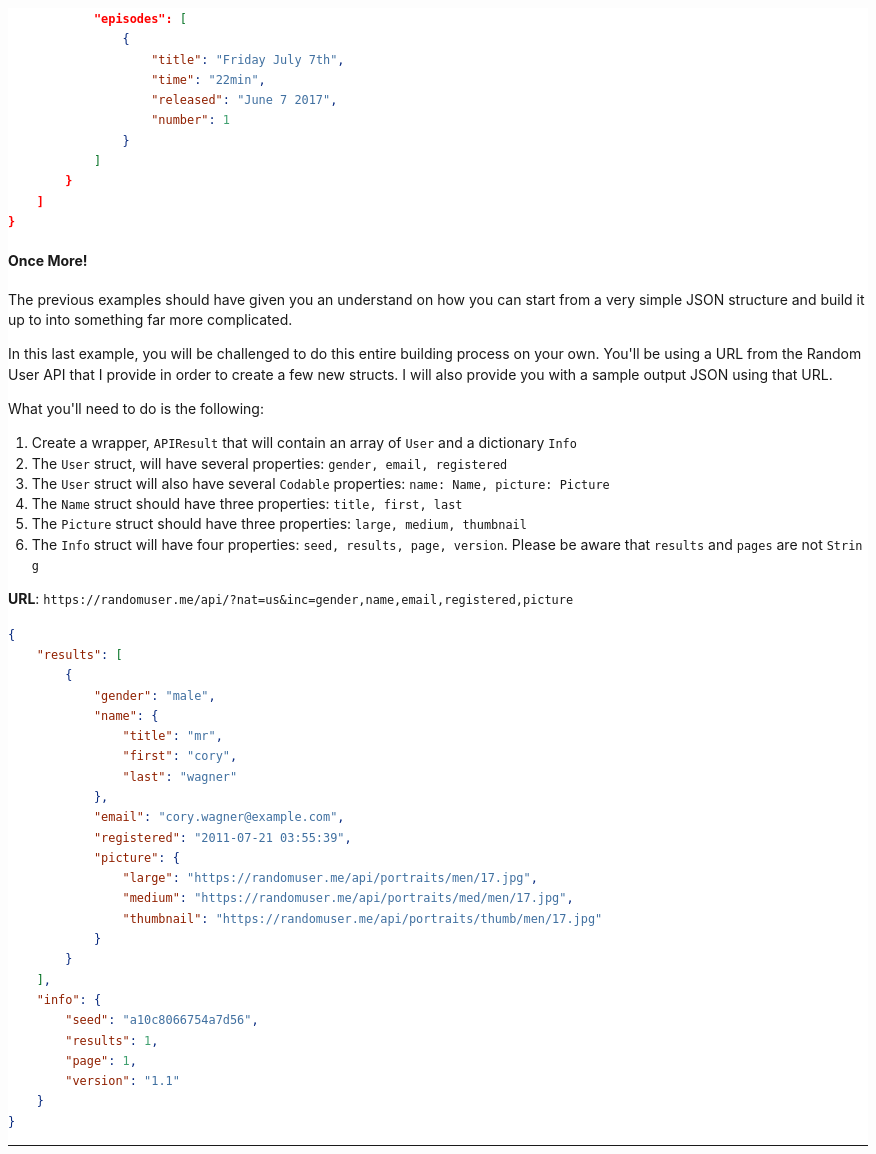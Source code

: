 ```json
            "episodes": [
                {
                    "title": "Friday July 7th",
                    "time": "22min",
                    "released": "June 7 2017",
                    "number": 1
                }
            ]
        }
    ]
}
```

####  Once More!

The previous examples should have given you an understand on how you can start from a very simple JSON structure and build it up to into something far more complicated.

In this last example, you will be challenged to do this entire building process on your own. You'll be using a URL from the  Random User API that I provide in order to create a few new structs. I will also provide you with a sample output JSON using that URL.

What you'll need to do is the following:

1. Create a wrapper, `APIResult` that will contain an array of `User` and a dictionary `Info`
2. The `User` struct, will have several properties: `gender, email, registered`
3. The `User` struct will also have several `Codable` properties: `name: Name, picture: Picture`
4. The `Name` struct should have three properties: `title, first, last`
5. The `Picture` struct should have three properties: `large, medium, thumbnail`
6. The `Info` struct will have four properties: `seed, results, page, version`. Please be aware that `results` and `pages` are not `String`


**URL**: `https://randomuser.me/api/?nat=us&inc=gender,name,email,registered,picture`

```json
{
    "results": [
        {
            "gender": "male",
            "name": {
                "title": "mr",
                "first": "cory",
                "last": "wagner"
            },
            "email": "cory.wagner@example.com",
            "registered": "2011-07-21 03:55:39",
            "picture": {
                "large": "https://randomuser.me/api/portraits/men/17.jpg",
                "medium": "https://randomuser.me/api/portraits/med/men/17.jpg",
                "thumbnail": "https://randomuser.me/api/portraits/thumb/men/17.jpg"
            }
        }
    ],
    "info": {
        "seed": "a10c8066754a7d56",
        "results": 1,
        "page": 1,
        "version": "1.1"
    }
}
```

---